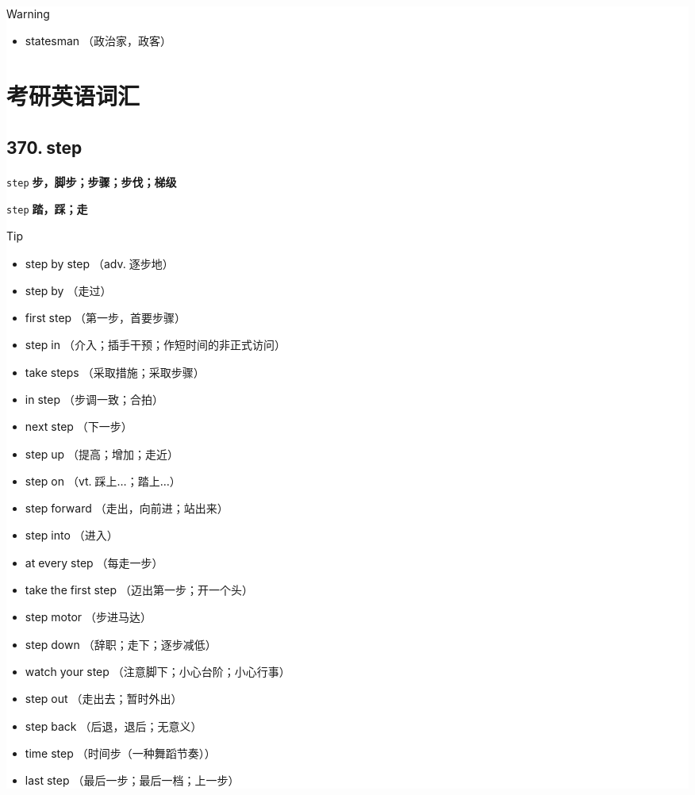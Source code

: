 > [!WARNING]
>
> - statesman （政治家，政客）
>

# 考研英语词汇

## 370. step

`step`  **步，脚步；步骤；步伐；梯级**

`step`  **踏，踩；走**

> [!TIP]
>
> - step by step （adv. 逐步地）
>
> - step by （走过）
>
> - first step （第一步，首要步骤）
>
> - step in （介入；插手干预；作短时间的非正式访问）
>
> - take steps （采取措施；采取步骤）
>
> - in step （步调一致；合拍）
>
> - next step （下一步）
>
> - step up （提高；增加；走近）
>
> - step on （vt. 踩上…；踏上…）
>
> - step forward （走出，向前进；站出来）
>
> - step into （进入）
>
> - at every step （每走一步）
>
> - take the first step （迈出第一步；开一个头）
>
> - step motor （步进马达）
>
> - step down （辞职；走下；逐步减低）
>
> - watch your step （注意脚下；小心台阶；小心行事）
>
> - step out （走出去；暂时外出）
>
> - step back （后退，退后；无意义）
>
> - time step （时间步（一种舞蹈节奏））
>
> - last step （最后一步；最后一档；上一步）
>
